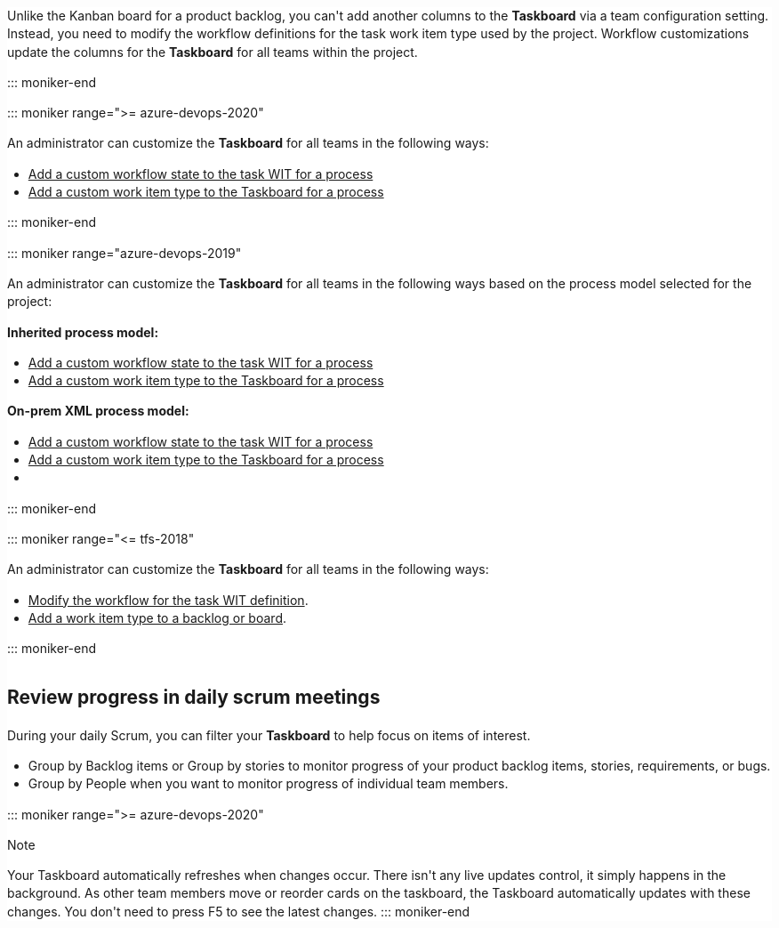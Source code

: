 Unlike the Kanban board for a product backlog, you can't add another columns to the **Taskboard** via a team configuration setting. Instead, you need to modify the workflow definitions for the task work item type used by the project. Workflow customizations update the columns for the **Taskboard** for all teams within the project.

::: moniker-end

::: moniker range=">= azure-devops-2020"

An administrator can customize the **Taskboard** for all teams in the following ways:  
- [Add a custom workflow state to the task WIT for a process](../../organizations/settings/work/customize-process-workflow.md)
- [Add a custom work item type to the Taskboard for a process](../../organizations/settings/work/customize-process-backlogs-boards.md)

::: moniker-end

::: moniker range="azure-devops-2019"

An administrator can customize the **Taskboard** for all teams in the following ways based on the process model selected for the project:

**Inherited process model:**
- [Add a custom workflow state to the task WIT for a process](../../organizations/settings/work/customize-process-workflow.md)
- [Add a custom work item type to the Taskboard for a process](../../organizations/settings/work/customize-process-backlogs-boards.md)

**On-prem XML process model:** 
- [Add a custom workflow state to the task WIT for a process](../../organizations/settings/work/customize-process-workflow.md)
- [Add a custom work item type to the Taskboard for a process](../../organizations/settings/work/customize-process-backlogs-boards.md)
- 
::: moniker-end


::: moniker range="<= tfs-2018"

An administrator can customize the **Taskboard** for all teams in the following ways:  
- [Modify the workflow for the task WIT definition](../../reference/xml/change-workflow-wit.md).
- [Add a work item type to a backlog or board](../../reference/add-wits-to-backlogs-and-boards.md).

::: moniker-end

<a id="review-progress">  </a>

## Review progress in daily scrum meetings

During your daily Scrum, you can filter your **Taskboard** to help focus on items of interest.
*	Group by Backlog items or Group by stories to monitor progress of your product backlog items, stories, requirements, or bugs.
*	Group by People when you want to monitor progress of individual team members.


::: moniker range=">= azure-devops-2020"
> [!NOTE]
> Your Taskboard automatically refreshes when changes occur. There isn't any live updates control, it simply happens in the background.  As other team members move or reorder cards on the taskboard, the Taskboard automatically updates with these changes. You don't need to press F5 to see the latest changes.
::: moniker-end
